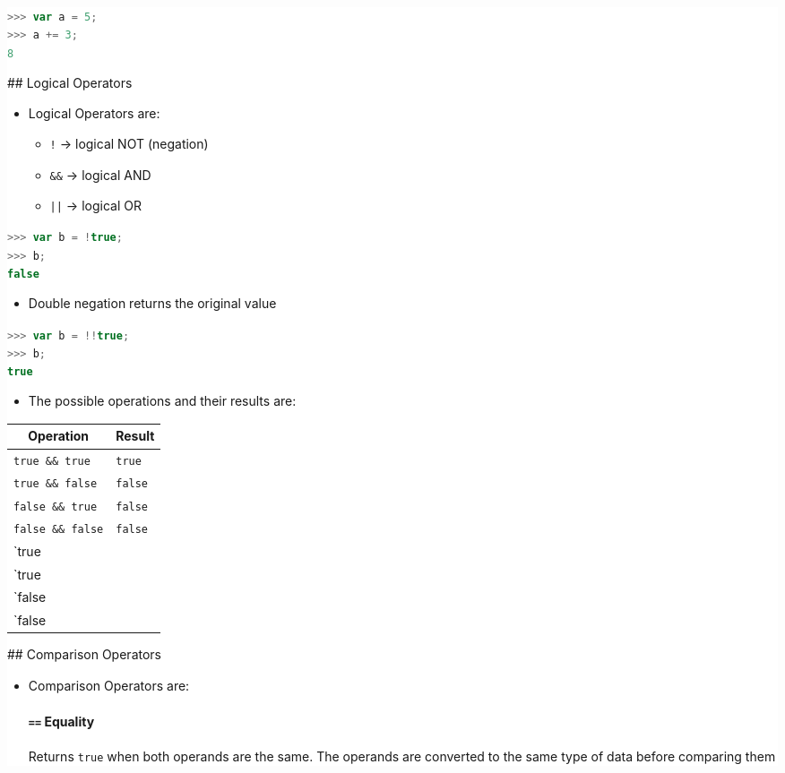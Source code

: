 ```javascript
>>> var a = 5;
>>> a += 3;
8
```

## Logical Operators

- Logical Operators are:

    - `!`   → logical NOT (negation) 

    - `&&`  → logical AND 

    - `||`  → logical OR

```javascript
>>> var b = !true;
>>> b; 
false
```

- Double negation returns the original value

```javascript
>>> var b = !!true;
>>> b; 
true
```

- The possible operations and their results are:


| Operation         | Result
|-----------------  |----------
| `true && true`    | `true`
| `true && false`   | `false`
| `false && true`   | `false`
| `false && false`  | `false`
| `true || true`    | `true`
| `true || false`   | `true`
| `false || true`   | `true`
| `false || false`  | `false`

## Comparison Operators

- Comparison Operators are:

    #### `==` Equality

    Returns `true` when both operands are the same. The operands are converted to the same type of data before comparing them
